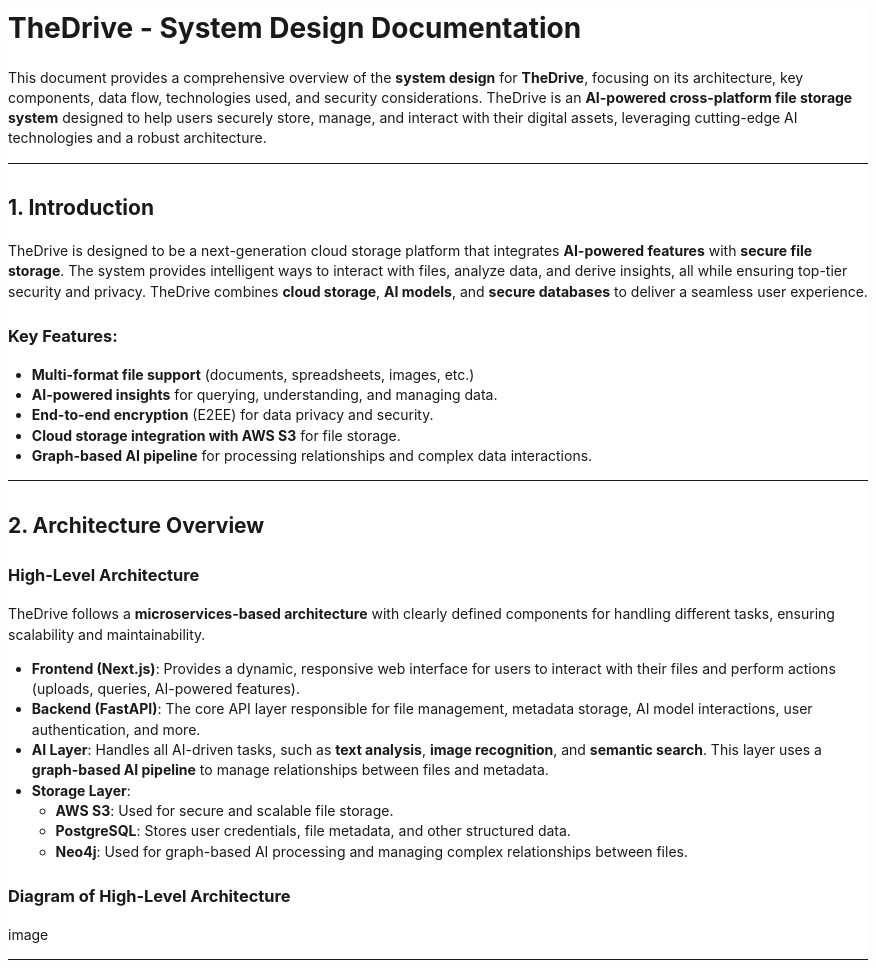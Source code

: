 # TheDrive - System Design Documentation

This document provides a comprehensive overview of the **system design** for **TheDrive**, focusing on its architecture, key components, data flow, technologies used, and security considerations. TheDrive is an **AI-powered cross-platform file storage system** designed to help users securely store, manage, and interact with their digital assets, leveraging cutting-edge AI technologies and a robust architecture.

---

## 1. Introduction

TheDrive is designed to be a next-generation cloud storage platform that integrates **AI-powered features** with **secure file storage**. The system provides intelligent ways to interact with files, analyze data, and derive insights, all while ensuring top-tier security and privacy. TheDrive combines **cloud storage**, **AI models**, and **secure databases** to deliver a seamless user experience.

### Key Features:
- **Multi-format file support** (documents, spreadsheets, images, etc.)
- **AI-powered insights** for querying, understanding, and managing data.
- **End-to-end encryption** (E2EE) for data privacy and security.
- **Cloud storage integration with AWS S3** for file storage.
- **Graph-based AI pipeline** for processing relationships and complex data interactions.

---

## 2. Architecture Overview

### High-Level Architecture

TheDrive follows a **microservices-based architecture** with clearly defined components for handling different tasks, ensuring scalability and maintainability.

- **Frontend (Next.js)**: Provides a dynamic, responsive web interface for users to interact with their files and perform actions (uploads, queries, AI-powered features).
- **Backend (FastAPI)**: The core API layer responsible for file management, metadata storage, AI model interactions, user authentication, and more.
- **AI Layer**: Handles all AI-driven tasks, such as **text analysis**, **image recognition**, and **semantic search**. This layer uses a **graph-based AI pipeline** to manage relationships between files and metadata.
- **Storage Layer**:
  - **AWS S3**: Used for secure and scalable file storage.
  - **PostgreSQL**: Stores user credentials, file metadata, and other structured data.
  - **Neo4j**: Used for graph-based AI processing and managing complex relationships between files.

### Diagram of High-Level Architecture

image



---
